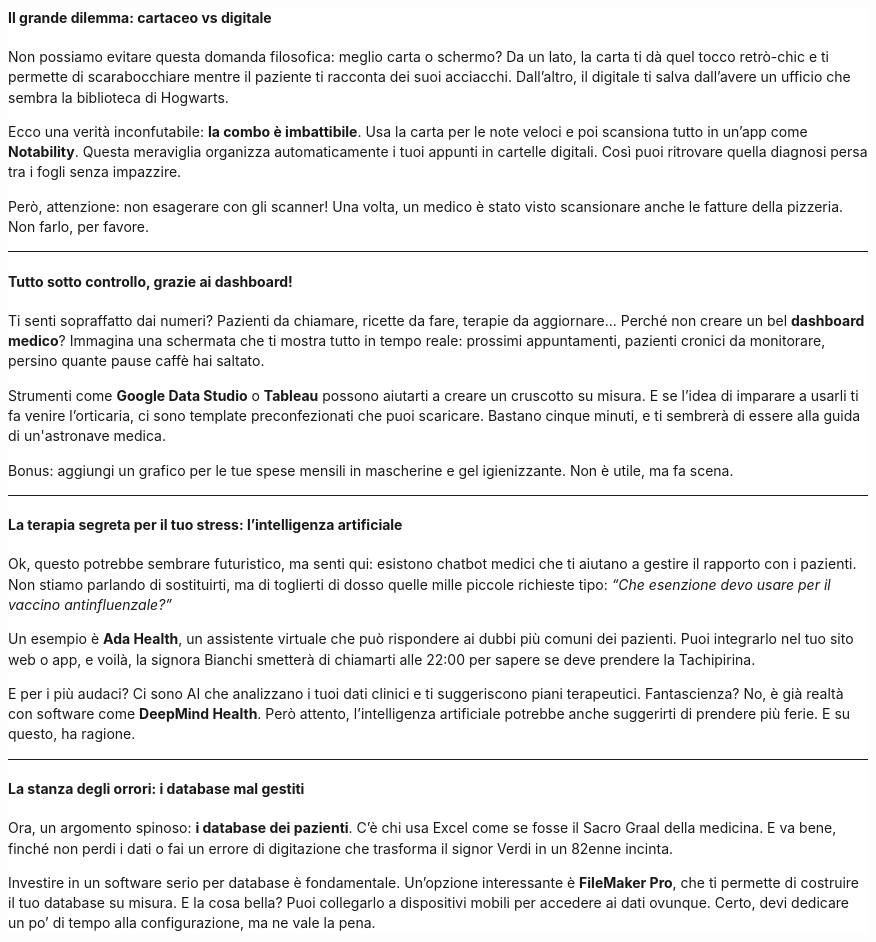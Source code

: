 
#### **Il grande dilemma: cartaceo vs digitale**

Non possiamo evitare questa domanda filosofica: meglio carta o schermo? Da un lato, la carta ti dà quel tocco retrò-chic e ti permette di scarabocchiare mentre il paziente ti racconta dei suoi acciacchi. Dall’altro, il digitale ti salva dall’avere un ufficio che sembra la biblioteca di Hogwarts.

Ecco una verità inconfutabile: **la combo è imbattibile**. Usa la carta per le note veloci e poi scansiona tutto in un’app come **Notability**. Questa meraviglia organizza automaticamente i tuoi appunti in cartelle digitali. Così puoi ritrovare quella diagnosi persa tra i fogli senza impazzire.

Però, attenzione: non esagerare con gli scanner! Una volta, un medico è stato visto scansionare anche le fatture della pizzeria. Non farlo, per favore.

---

#### **Tutto sotto controllo, grazie ai dashboard!**

Ti senti sopraffatto dai numeri? Pazienti da chiamare, ricette da fare, terapie da aggiornare... Perché non creare un bel **dashboard medico**? Immagina una schermata che ti mostra tutto in tempo reale: prossimi appuntamenti, pazienti cronici da monitorare, persino quante pause caffè hai saltato.

Strumenti come **Google Data Studio** o **Tableau** possono aiutarti a creare un cruscotto su misura. E se l’idea di imparare a usarli ti fa venire l’orticaria, ci sono template preconfezionati che puoi scaricare. Bastano cinque minuti, e ti sembrerà di essere alla guida di un'astronave medica.

Bonus: aggiungi un grafico per le tue spese mensili in mascherine e gel igienizzante. Non è utile, ma fa scena.

---

#### **La terapia segreta per il tuo stress: l’intelligenza artificiale**

Ok, questo potrebbe sembrare futuristico, ma senti qui: esistono chatbot medici che ti aiutano a gestire il rapporto con i pazienti. Non stiamo parlando di sostituirti, ma di toglierti di dosso quelle mille piccole richieste tipo: *“Che esenzione devo usare per il vaccino antinfluenzale?”*

Un esempio è **Ada Health**, un assistente virtuale che può rispondere ai dubbi più comuni dei pazienti. Puoi integrarlo nel tuo sito web o app, e voilà, la signora Bianchi smetterà di chiamarti alle 22:00 per sapere se deve prendere la Tachipirina.

E per i più audaci? Ci sono AI che analizzano i tuoi dati clinici e ti suggeriscono piani terapeutici. Fantascienza? No, è già realtà con software come **DeepMind Health**. Però attento, l’intelligenza artificiale potrebbe anche suggerirti di prendere più ferie. E su questo, ha ragione.

---

#### **La stanza degli orrori: i database mal gestiti**

Ora, un argomento spinoso: **i database dei pazienti**. C’è chi usa Excel come se fosse il Sacro Graal della medicina. E va bene, finché non perdi i dati o fai un errore di digitazione che trasforma il signor Verdi in un 82enne incinta.

Investire in un software serio per database è fondamentale. Un’opzione interessante è **FileMaker Pro**, che ti permette di costruire il tuo database su misura. E la cosa bella? Puoi collegarlo a dispositivi mobili per accedere ai dati ovunque. Certo, devi dedicare un po’ di tempo alla configurazione, ma ne vale la pena. 

